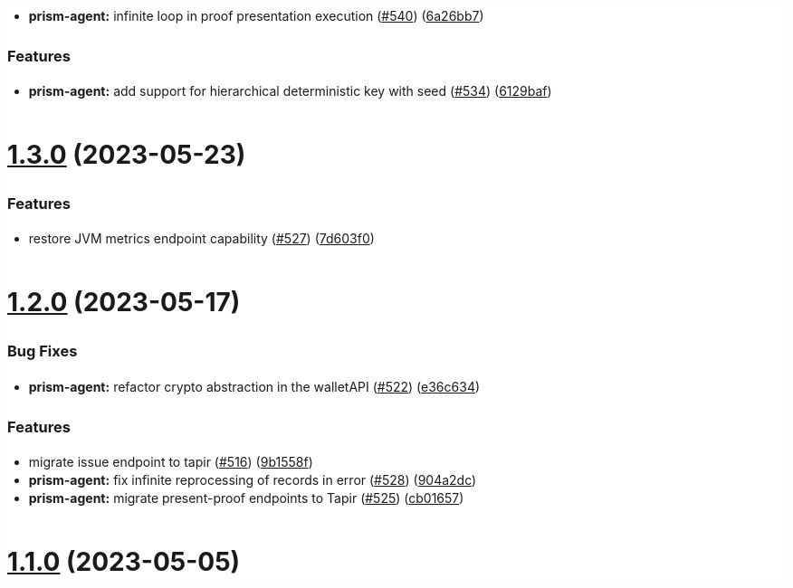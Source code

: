* **prism-agent:** infinite loop in proof presentation execution ([#540](https://github.com/input-output-hk/atala-prism-building-blocks/issues/540)) ([6a26bb7](https://github.com/input-output-hk/atala-prism-building-blocks/commit/6a26bb78d256bdcd09918cb1e8ee5bfd5cf0dacc))


### Features

* **prism-agent:** add support for hierarchical deterministic key with seed ([#534](https://github.com/input-output-hk/atala-prism-building-blocks/issues/534)) ([6129baf](https://github.com/input-output-hk/atala-prism-building-blocks/commit/6129baf1210b68decc4f264bd4a64b4009719956))

# [1.3.0](https://github.com/input-output-hk/atala-prism-building-blocks/compare/prism-agent-v1.2.0...prism-agent-v1.3.0) (2023-05-23)


### Features

* restore JVM metrics endpoint capability ([#527](https://github.com/input-output-hk/atala-prism-building-blocks/issues/527)) ([7d603f0](https://github.com/input-output-hk/atala-prism-building-blocks/commit/7d603f09abd6042368ada6afa3685332342d6860))

# [1.2.0](https://github.com/input-output-hk/atala-prism-building-blocks/compare/prism-agent-v1.1.0...prism-agent-v1.2.0) (2023-05-17)


### Bug Fixes

* **prism-agent:** refactor crypto abstraction in the walletAPI ([#522](https://github.com/input-output-hk/atala-prism-building-blocks/issues/522)) ([e36c634](https://github.com/input-output-hk/atala-prism-building-blocks/commit/e36c63424ed2e28fc360c6a6a5d557938d4ec01a))


### Features

* migrate issue endpoint to tapir ([#516](https://github.com/input-output-hk/atala-prism-building-blocks/issues/516)) ([9b1558f](https://github.com/input-output-hk/atala-prism-building-blocks/commit/9b1558f50003ba1c79ec2cdd9888f2e99f0534d8))
* **prism-agent:** fix infinite reprocessing of records in error ([#528](https://github.com/input-output-hk/atala-prism-building-blocks/issues/528)) ([904a2dc](https://github.com/input-output-hk/atala-prism-building-blocks/commit/904a2dcb09d2e907e284479c652c5f389fd0dec9))
* **prism-agent:** migrate present-proof endpoints to Tapir ([#525](https://github.com/input-output-hk/atala-prism-building-blocks/issues/525)) ([cb01657](https://github.com/input-output-hk/atala-prism-building-blocks/commit/cb016570b6d0a1b0de98928d6daa1cbf055d26b4))

# [1.1.0](https://github.com/input-output-hk/atala-prism-building-blocks/compare/prism-agent-v1.0.0...prism-agent-v1.1.0) (2023-05-05)

